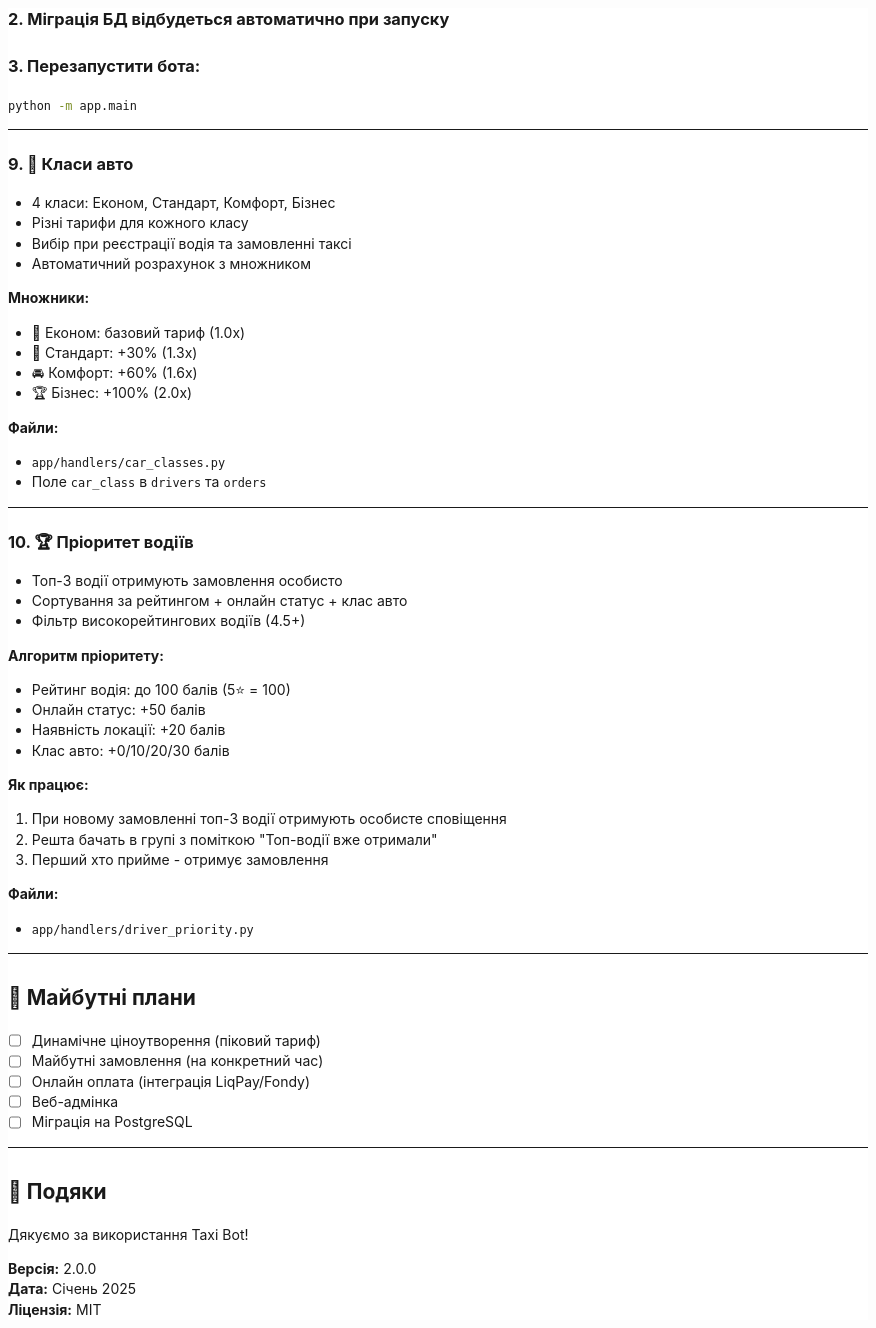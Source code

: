 ### 2. Міграція БД відбудеться автоматично при запуску

### 3. Перезапустити бота:
```bash
python -m app.main
```

---

### 9. 🚗 **Класи авто**
- 4 класи: Економ, Стандарт, Комфорт, Бізнес
- Різні тарифи для кожного класу
- Вибір при реєстрації водія та замовленні таксі
- Автоматичний розрахунок з множником

**Множники:**
- 🚗 Економ: базовий тариф (1.0x)
- 🚙 Стандарт: +30% (1.3x)
- 🚘 Комфорт: +60% (1.6x)
- 🏆 Бізнес: +100% (2.0x)

**Файли:**
- `app/handlers/car_classes.py`
- Поле `car_class` в `drivers` та `orders`

---

### 10. 🏆 **Пріоритет водіїв**
- Топ-3 водії отримують замовлення особисто
- Сортування за рейтингом + онлайн статус + клас авто
- Фільтр високорейтингових водіїв (4.5+)

**Алгоритм пріоритету:**
- Рейтинг водія: до 100 балів (5⭐ = 100)
- Онлайн статус: +50 балів
- Наявність локації: +20 балів  
- Клас авто: +0/10/20/30 балів

**Як працює:**
1. При новому замовленні топ-3 водії отримують особисте сповіщення
2. Решта бачать в групі з поміткою "Топ-водії вже отримали"
3. Перший хто прийме - отримує замовлення

**Файли:**
- `app/handlers/driver_priority.py`

---

## 🎯 **Майбутні плани**

- [ ] Динамічне ціноутворення (піковий тариф)
- [ ] Майбутні замовлення (на конкретний час)
- [ ] Онлайн оплата (інтеграція LiqPay/Fondy)
- [ ] Веб-адмінка
- [ ] Міграція на PostgreSQL

---

## 🙏 **Подяки**

Дякуємо за використання Taxi Bot!

**Версія:** 2.0.0  
**Дата:** Січень 2025  
**Ліцензія:** MIT
